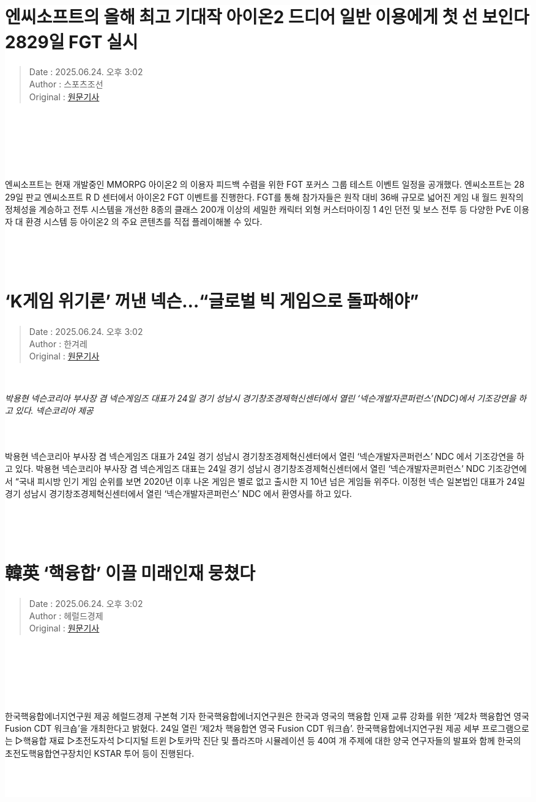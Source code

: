   
# 엔씨소프트의 올해 최고 기대작 아이온2 드디어 일반 이용에게 첫 선 보인다 2829일 FGT 실시  
  
> Date : 2025.06.24. 오후 3:02  
> Author : 스포츠조선  
> Original : [원문기사](https://n.news.naver.com/mnews/article/076/0004291632?sid=105)  
<br/>  
  
<img alt="" class="_LAZY_LOADING _LAZY_LOADING_INIT_HIDE" src="https://imgnews.pstatic.net/image/076/2025/06/24/2025062401001691800236031_20250624150232501.jpg?type=w860" id="img1" style="display: none;"></img>  
<br/><br/>  
  
엔씨소프트는 현재 개발중인 MMORPG 아이온2 의 이용자 피드백 수렴을 위한 FGT 포커스 그룹 테스트 이벤트 일정을 공개했다.
엔씨소프트는 28 29일 판교 엔씨소프트 R D 센터에서 아이온2 FGT 이벤트를 진행한다.
FGT를 통해 참가자들은 원작 대비 36배 규모로 넓어진 게임 내 월드 원작의 정체성을 계승하고 전투 시스템을 개선한 8종의 클래스 200개 이상의 세밀한 캐릭터 외형 커스터마이징 1 4인 던전 및 보스 전투 등 다양한 PvE 이용자 대 환경 시스템 등 아이온2 의 주요 콘텐츠를 직접 플레이해볼 수 있다.  
<br/><br/><br/>  

  
# ‘K게임 위기론’ 꺼낸 넥슨…“글로벌 빅 게임으로 돌파해야”  
  
> Date : 2025.06.24. 오후 3:02  
> Author : 한겨레  
> Original : [원문기사](https://n.news.naver.com/mnews/article/028/0002752583?sid=105)  
<br/>  
  
<img alt="박용현 넥슨코리아 부사장 겸 넥슨게임즈 대표가 24일 경기 성남시 경기창조경제혁신센터에서 열린 ‘넥슨개발자콘퍼런스’(NDC)에서 기조강연을 하고 있다. 넥슨코리아 제공" class="_LAZY_LOADING _LAZY_LOADING_INIT_HIDE" src="https://imgnews.pstatic.net/image/028/2025/06/24/0002752583_001_20250624150219932.jpg?type=w860" id="img1" style="display: none;"></img><em class="img_desc">박용현 넥슨코리아 부사장 겸 넥슨게임즈 대표가 24일 경기 성남시 경기창조경제혁신센터에서 열린 ‘넥슨개발자콘퍼런스’(NDC)에서 기조강연을 하고 있다. 넥슨코리아 제공</em>  
<br/><br/>  
  
박용현 넥슨코리아 부사장 겸 넥슨게임즈 대표가 24일 경기 성남시 경기창조경제혁신센터에서 열린 ‘넥슨개발자콘퍼런스’ NDC 에서 기조강연을 하고 있다.
박용현 넥슨코리아 부사장 겸 넥슨게임즈 대표는 24일 경기 성남시 경기창조경제혁신센터에서 열린 ‘넥슨개발자콘퍼런스’ NDC 기조강연에서 “국내 피시방 인기 게임 순위를 보면 2020년 이후 나온 게임은 별로 없고 출시한 지 10년 넘은 게임들 위주다.
이정헌 넥슨 일본법인 대표가 24일 경기 성남시 경기창조경제혁신센터에서 열린 ‘넥슨개발자콘퍼런스’ NDC 에서 환영사를 하고 있다.  
<br/><br/><br/>  

  
# 韓英 ‘핵융합’ 이끌 미래인재 뭉쳤다  
  
> Date : 2025.06.24. 오후 3:02  
> Author : 헤럴드경제  
> Original : [원문기사](https://n.news.naver.com/mnews/article/016/0002489611?sid=105)  
<br/>  
  
<img alt="" class="_LAZY_LOADING _LAZY_LOADING_INIT_HIDE" src="https://imgnews.pstatic.net/image/016/2025/06/24/0002489611_001_20250624150216788.jpg?type=w860" id="img1" style="display: none;"></img>  
<br/><br/>  
  
한국핵융합에너지연구원 제공 헤럴드경제 구본혁 기자 한국핵융합에너지연구원은 한국과 영국의 핵융합 인재 교류 강화를 위한 ‘제2차 핵융합연 영국 Fusion CDT 워크숍’을 개최한다고 밝혔다.
24일 열린 ‘제2차 핵융합연 영국 Fusion CDT 워크숍’.
한국핵융합에너지연구원 제공 세부 프로그램으로는 ▷핵융합 재료 ▷초전도자석 ▷디지털 트윈 ▷토카막 진단 및 플라즈마 시뮬레이션 등 40여 개 주제에 대한 양국 연구자들의 발표와 함께 한국의 초전도핵융합연구장치인 KSTAR 투어 등이 진행된다.  
<br/><br/><br/>  
